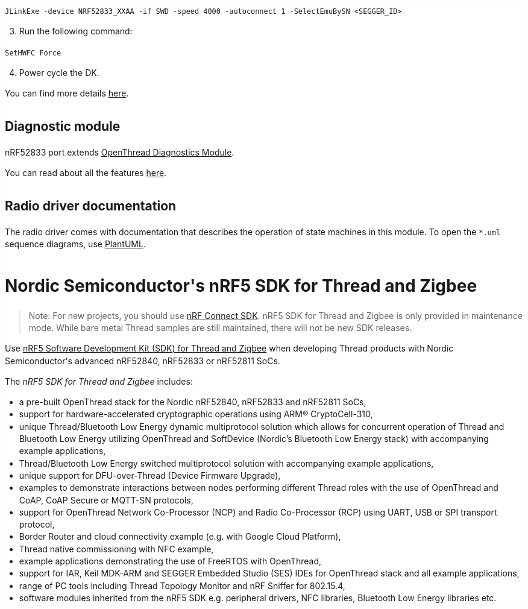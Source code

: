```
JLinkExe -device NRF52833_XXAA -if SWD -speed 4000 -autoconnect 1 -SelectEmuBySN <SEGGER_ID>
```

3. Run the following command:

```
SetHWFC Force
```

4. Power cycle the DK.

You can find more details [here][j-link-ob].

[j-link-ob]: https://wiki.segger.com/J-Link_OB_SAM3U_NordicSemi#Hardware_flow_control_support

## Diagnostic module

nRF52833 port extends [OpenThread Diagnostics Module][diag].

You can read about all the features [here][nrfdiag].

[diag]: https://github.com/openthread/openthread/tree/main/src/core/diags/README.md
[nrfdiag]: ./../DIAG.md

## Radio driver documentation

The radio driver comes with documentation that describes the operation of state machines in this module. To open the `*.uml` sequence diagrams, use [PlantUML][plantuml-url].

[plantuml-url]: http://plantuml.com/

# Nordic Semiconductor's nRF5 SDK for Thread and Zigbee

> Note: For new projects, you should use [nRF Connect SDK][nrf-connect]. nRF5 SDK for Thread and Zigbee is only provided in maintenance mode. While bare metal Thread samples are still maintained, there will not be new SDK releases.

[nrf-connect]: https://www.nordicsemi.com/Products/Development-software/nRF-Connect-SDK

Use [nRF5 Software Development Kit (SDK) for Thread and Zigbee][nrf5-sdk-thread-zigbee] when developing Thread products with Nordic Semiconductor's advanced nRF52840, nRF52833 or nRF52811 SoCs.

The <i>nRF5 SDK for Thread and Zigbee</i> includes:

- a pre-built OpenThread stack for the Nordic nRF52840, nRF52833 and nRF52811 SoCs,
- support for hardware-accelerated cryptographic operations using ARM® CryptoCell-310,
- unique Thread/Bluetooth Low Energy dynamic multiprotocol solution which allows for concurrent operation of Thread and Bluetooth Low Energy utilizing OpenThread and SoftDevice (Nordic’s Bluetooth Low Energy stack) with accompanying example applications,
- Thread/Bluetooth Low Energy switched multiprotocol solution with accompanying example applications,
- unique support for DFU-over-Thread (Device Firmware Upgrade),
- examples to demonstrate interactions between nodes performing different Thread roles with the use of OpenThread and CoAP, CoAP Secure or MQTT-SN protocols,
- support for OpenThread Network Co-Processor (NCP) and Radio Co-Processor (RCP) using UART, USB or SPI transport protocol,
- Border Router and cloud connectivity example (e.g. with Google Cloud Platform),
- Thread native commissioning with NFC example,
- example applications demonstrating the use of FreeRTOS with OpenThread,
- support for IAR, Keil MDK-ARM and SEGGER Embedded Studio (SES) IDEs for OpenThread stack and all example applications,
- range of PC tools including Thread Topology Monitor and nRF Sniffer for 802.15.4,
- software modules inherited from the nRF5 SDK e.g. peripheral drivers, NFC libraries, Bluetooth Low Energy libraries etc.

[nrf5-sdk-thread-zigbee]: https://www.nordicsemi.com/Software-and-Tools/Software/nRF5-SDK-for-Thread-and-Zigbee


[nrf52833]: https://www.nordicsemi.com/Products/Low-power-short-range-wireless/nRF52833
[nrf5-sdk-section]: #nordic-semiconductors-nrf5-sdk-for-thread-and-zigbee
[gnu-toolchain]: https://developer.arm.com/tools-and-software/open-source-software/developer-tools/gnu-toolchain/gnu-rm
[nrf5-command-line-tools]: https://www.nordicsemi.com/Software-and-Tools/Development-Tools/nRF5-Command-Line-Tools
[build-ncs-using-docker]: https://devzone.nordicsemi.com/guides/nrf-connect-sdk-guides/b/getting-started/posts/build-ncs-application-firmware-images-using-docker
[spi-hdlc-adapter]: https://github.com/openthread/openthread/tree/main/tools/spi-hdlc-adapter
[ccache-website]: https://ccache.samba.org/
[mbedtls-thread-safety-and-multi-threading]: https://tls.mbed.org/kb/development/thread-safety-and-multi-threading
[cli]: https://github.com/openthread/openthread/tree/main/src/cli/README.md